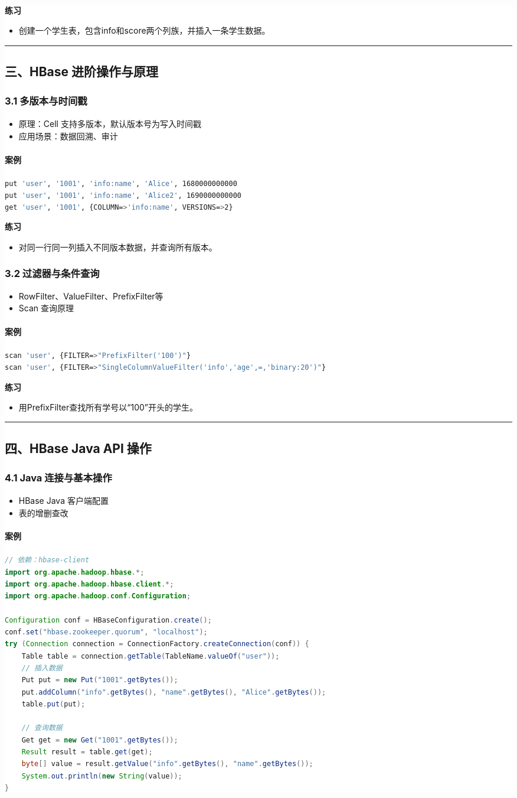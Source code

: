 **练习**
- 创建一个学生表，包含info和score两个列族，并插入一条学生数据。

---

## 三、HBase 进阶操作与原理

### 3.1 多版本与时间戳
- 原理：Cell 支持多版本，默认版本号为写入时间戳
- 应用场景：数据回溯、审计

#### 案例
```bash
put 'user', '1001', 'info:name', 'Alice', 1680000000000
put 'user', '1001', 'info:name', 'Alice2', 1690000000000
get 'user', '1001', {COLUMN=>'info:name', VERSIONS=>2}
```

**练习**
- 对同一行同一列插入不同版本数据，并查询所有版本。

### 3.2 过滤器与条件查询
- RowFilter、ValueFilter、PrefixFilter等
- Scan 查询原理

#### 案例
```bash
scan 'user', {FILTER=>"PrefixFilter('100')"}
scan 'user', {FILTER=>"SingleColumnValueFilter('info','age',=,'binary:20')"}
```

**练习**
- 用PrefixFilter查找所有学号以“100”开头的学生。

---

## 四、HBase Java API 操作

### 4.1 Java 连接与基本操作
- HBase Java 客户端配置
- 表的增删查改

#### 案例
```java
// 依赖：hbase-client
import org.apache.hadoop.hbase.*;
import org.apache.hadoop.hbase.client.*;
import org.apache.hadoop.conf.Configuration;

Configuration conf = HBaseConfiguration.create();
conf.set("hbase.zookeeper.quorum", "localhost");
try (Connection connection = ConnectionFactory.createConnection(conf)) {
    Table table = connection.getTable(TableName.valueOf("user"));
    // 插入数据
    Put put = new Put("1001".getBytes());
    put.addColumn("info".getBytes(), "name".getBytes(), "Alice".getBytes());
    table.put(put);

    // 查询数据
    Get get = new Get("1001".getBytes());
    Result result = table.get(get);
    byte[] value = result.getValue("info".getBytes(), "name".getBytes());
    System.out.println(new String(value));
}
```